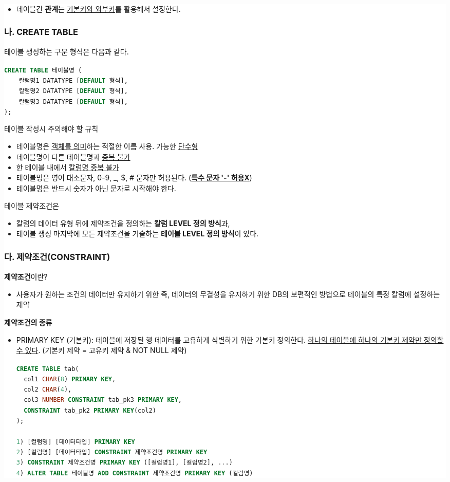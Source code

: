   

- 테이블간 **관계**는 <u>기본키와 외부키</u>를 활용해서 설정한다.







### 나. CREATE TABLE

테이블 생성하는 구문 형식은 다음과 같다.

```sql
CREATE TABLE 테이블명 ( 
	칼럼명1 DATATYPE [DEFAULT 형식],
	칼럼명2 DATATYPE [DEFAULT 형식],
	칼럼명3 DATATYPE [DEFAULT 형식],
);
```





테이블 작성시 주의해야 할 규칙

- 테이블명은 <u>객체를 의미</u>하는 적절한 이름 사용. 가능한 <u>단수형</u>
- 테이블명이 다른 테이블명과 <u>중복 불가</u>
- 한 테이블 내에서 <u>칼럼명 중복 불가</u>
- 테이블명은 영어 대소문자, 0-9, _, $, # 문자만 허용된다. (**<u>특수 문자 '-' 허용X</u>**)
- 테이블명은 반드시 숫자가 아닌 문자로 시작해야 한다.





테이블 제약조건은 

- 칼럼의 데이터 유형 뒤에 제약조건을 정의하는 **칼럼 LEVEL 정의 방식**과,
- 테이블 생성 마지막에 모든 제약조건을 기술하는 **테이블 LEVEL 정의 방식**이 있다.







### 다. 제약조건(CONSTRAINT)



**제약조건**이란?

- 사용자가 원하는 조건의 데이터만 유지하기 위한 즉, 데이터의 무결성을 유지하기 위한 DB의 보편적인 방법으로 테이블의 특정 칼럼에 설정하는 제약





**제약조건의 종류**

- PRIMARY KEY (기본키): 테이블에 저장된 행 데이터를 고유하게 식별하기 위한 기본키 정의한다. <u>하나의 테이블에 하나의 기본키 제약만 정의할 수 있다</u>. (기본키 제약 = 고유키 제약 & NOT NULL 제약)

  ```sql
  CREATE TABLE tab(
  	col1 CHAR(8) PRIMARY KEY,
  	col2 CHAR(4),
  	col3 NUMBER CONSTRAINT tab_pk3 PRIMARY KEY,
  	CONSTRAINT tab_pk2 PRIMARY KEY(col2)
  );
  
  1) [컬럼명] [데이터타입] PRIMARY KEY
  2) [컬럼명] [데이터타입] CONSTRAINT 제약조건명 PRIMARY KEY
  3) CONSTRAINT 제약조건명 PRIMARY KEY ([컬럼명1], [컬럼명2], ...)
  4) ALTER TABLE 테이블명 ADD CONSTRAINT 제약조건명 PRIMARY KEY (컬럼명)
  ```
